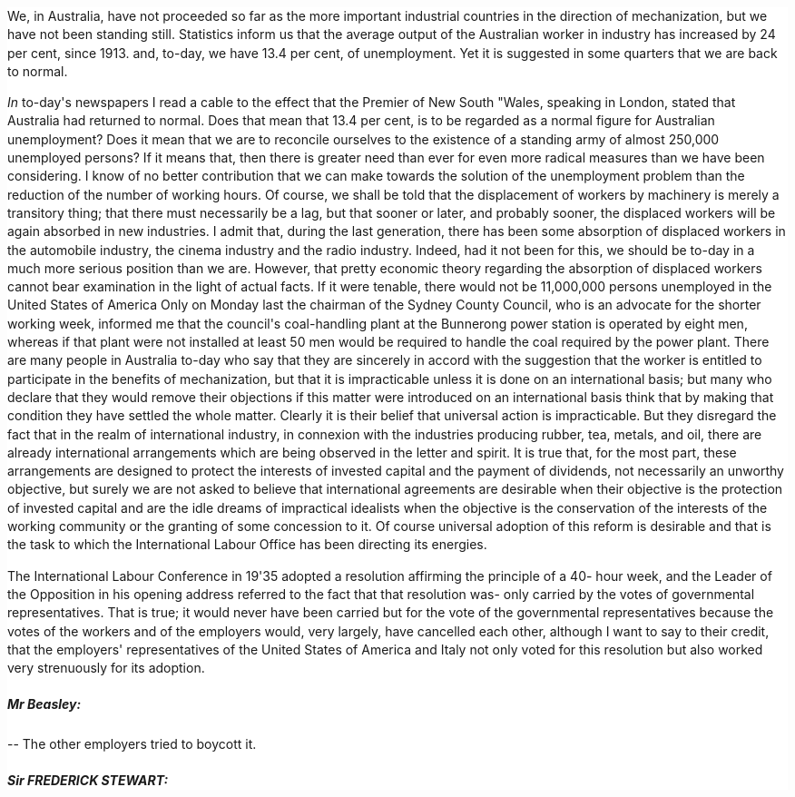 We, in Australia, have not proceeded so far as the more important industrial countries in the direction of mechanization, but we have not been standing still. Statistics inform us that the average output of the Australian worker in industry has increased by 24 per cent, since 1913. and, to-day, we have 13.4 per cent, of unemployment. Yet it is suggested in some quarters that we are back to normal. 


 *In* to-day's newspapers I read a cable to the effect that the Premier of New South "Wales, speaking in London, stated that Australia had returned to normal. Does that mean that 13.4 per cent, is to be regarded as a normal figure for Australian unemployment? Does it mean that we are to reconcile ourselves to the existence of a standing army of almost 250,000 unemployed persons? If it means that, then there is greater need than ever for even more radical measures than we have been considering. I know of no better contribution that we can make towards the solution of the unemployment problem than the reduction of the number of working hours. Of course, we shall be told that the displacement of workers by machinery is merely a transitory thing; that there must necessarily be a lag, but that sooner or later, and probably sooner, the displaced workers will be again absorbed in new industries. I admit that, during the last generation, there has been some absorption of displaced workers in the automobile industry, the cinema industry and the radio industry. Indeed, had it not been for this, we should be to-day in a much more serious position than we are. However, that pretty economic theory regarding the absorption of displaced workers cannot bear examination in the light of actual facts. If it were tenable, there would not be 11,000,000 persons unemployed in the United States of America Only on Monday last the  chairman  of the Sydney County Council, who is an advocate for the shorter working week, informed me that the council's coal-handling plant at the Bunnerong power station is operated by eight men, whereas if that plant were not installed at least 50 men would be required to handle the coal required by the power plant. There are many people in Australia to-day who say that they are sincerely in accord with the suggestion that the worker is entitled to participate in the benefits of mechanization, but that it is impracticable unless it is done on an international basis; but many who declare that they would remove their objections if this matter were introduced on an international basis think that by making that condition they have settled the whole matter. Clearly it is their belief that universal action is impracticable. But they disregard the fact that in the realm of international industry, in connexion with the industries producing rubber, tea, metals, and oil, there are already international arrangements which are being observed in the letter and spirit. It is true that, for the most part, these arrangements are designed to protect the interests of invested capital and the payment of dividends, not necessarily an unworthy objective, but surely we are not asked to believe that international agreements are desirable when their objective is the protection of invested capital and are the idle dreams of impractical idealists when the objective is the conservation of the interests of the working community or the granting of some concession to it. Of course universal adoption of this reform is desirable and that is the task to which the International Labour Office has been directing its energies. 

The International Labour Conference in 19'35 adopted a resolution affirming the principle of a 40- hour week, and the Leader of the Opposition in his opening address referred to the fact that that resolution was- only carried by the votes of governmental representatives. That is true; it would never have been carried but for the vote of the governmental representatives because the votes of the workers and of the employers would, very largely, have cancelled each other, although I want to say to their credit, that the employers' representatives of the United States of America and Italy not only voted for this resolution but also worked very strenuously for its adoption. 

##### Mr Beasley:

--  The other employers tried to boycott it. 

##### Sir FREDERICK STEWART:

